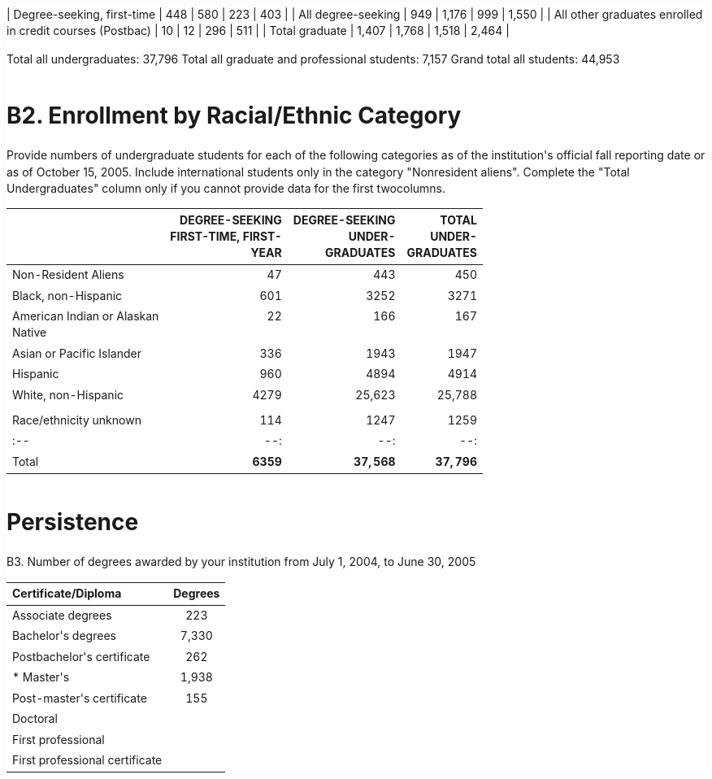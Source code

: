 | Degree-seeking, first-time | 448 | 580 | 223 | 403 |
| All degree-seeking | 949 | 1,176 | 999 | 1,550 |
| All other graduates enrolled in credit courses (Postbac) | 10 | 12 | 296 | 511 |
| Total graduate | 1,407 | 1,768 | 1,518 | 2,464 |

Total all undergraduates: 37,796
Total all graduate and professional students: 7,157
Grand total all students: 44,953

# B2. Enrollment by Racial/Ethnic Category 

Provide numbers of undergraduate students for each of the following categories as of the institution's official fall reporting date or as of October 15, 2005. Include international students only in the category "Nonresident aliens". Complete the "Total Undergraduates" column only if you cannot provide data for the first twocolumns.

|  | DEGREE-SEEKING <br> FIRST-TIME, FIRST- <br> YEAR | DEGREE-SEEKING <br> UNDER- <br> GRADUATES | TOTAL <br> UNDER- <br> GRADUATES |
| :-- | --: | --: | --: |
| Non-Resident Aliens | 47 | 443 | 450 |
| Black, non-Hispanic | 601 | 3252 | 3271 |
| American Indian or Alaskan <br> Native | 22 | 166 | 167 |
| Asian or Pacific Islander | 336 | 1943 | 1947 |
| Hispanic | 960 | 4894 | 4914 |
| White, non-Hispanic | 4279 | 25,623 | 25,788 |
|  |  |  |  |
| Race/ethnicity unknown | 114 | 1247 | 1259 |
| :-- | --: | --: | --: |
| Total | $\mathbf{6 3 5 9}$ | $\mathbf{3 7 , 5 6 8}$ | $\mathbf{3 7 , 7 9 6}$ |

# Persistence 

B3. Number of degrees awarded by your institution from July 1, 2004, to June 30, 2005

| Certificate/Diploma | Degrees |
| :-- | :--: |
| Associate degrees | 223 |
| Bachelor's degrees | 7,330 |
| Postbachelor's certificate | 262 |
| * Master's | 1,938 |
| Post-master's certificate | 155 |
| Doctoral |  |
| First professional |  |
| First professional certificate |  |
